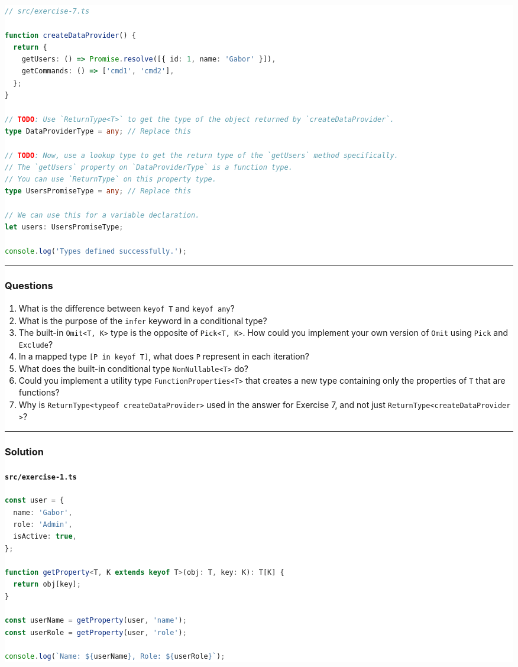 ```typescript
// src/exercise-7.ts

function createDataProvider() {
  return {
    getUsers: () => Promise.resolve([{ id: 1, name: 'Gabor' }]),
    getCommands: () => ['cmd1', 'cmd2'],
  };
}

// TODO: Use `ReturnType<T>` to get the type of the object returned by `createDataProvider`.
type DataProviderType = any; // Replace this

// TODO: Now, use a lookup type to get the return type of the `getUsers` method specifically.
// The `getUsers` property on `DataProviderType` is a function type.
// You can use `ReturnType` on this property type.
type UsersPromiseType = any; // Replace this

// We can use this for a variable declaration.
let users: UsersPromiseType;

console.log('Types defined successfully.');
```

---

### **Questions**

1.  What is the difference between `keyof T` and `keyof any`?
2.  What is the purpose of the `infer` keyword in a conditional type?
3.  The built-in `Omit<T, K>` type is the opposite of `Pick<T, K>`. How could you implement your own version of `Omit` using `Pick` and `Exclude`?
4.  In a mapped type `[P in keyof T]`, what does `P` represent in each iteration?
5.  What does the built-in conditional type `NonNullable<T>` do?
6.  Could you implement a utility type `FunctionProperties<T>` that creates a new type containing only the properties of `T` that are functions?
7.  Why is `ReturnType<typeof createDataProvider>` used in the answer for Exercise 7, and not just `ReturnType<createDataProvider>`?

---

### **Solution**

#### **`src/exercise-1.ts`**
```typescript
const user = {
  name: 'Gabor',
  role: 'Admin',
  isActive: true,
};

function getProperty<T, K extends keyof T>(obj: T, key: K): T[K] {
  return obj[key];
}

const userName = getProperty(user, 'name');
const userRole = getProperty(user, 'role');

console.log(`Name: ${userName}, Role: ${userRole}`);
```
